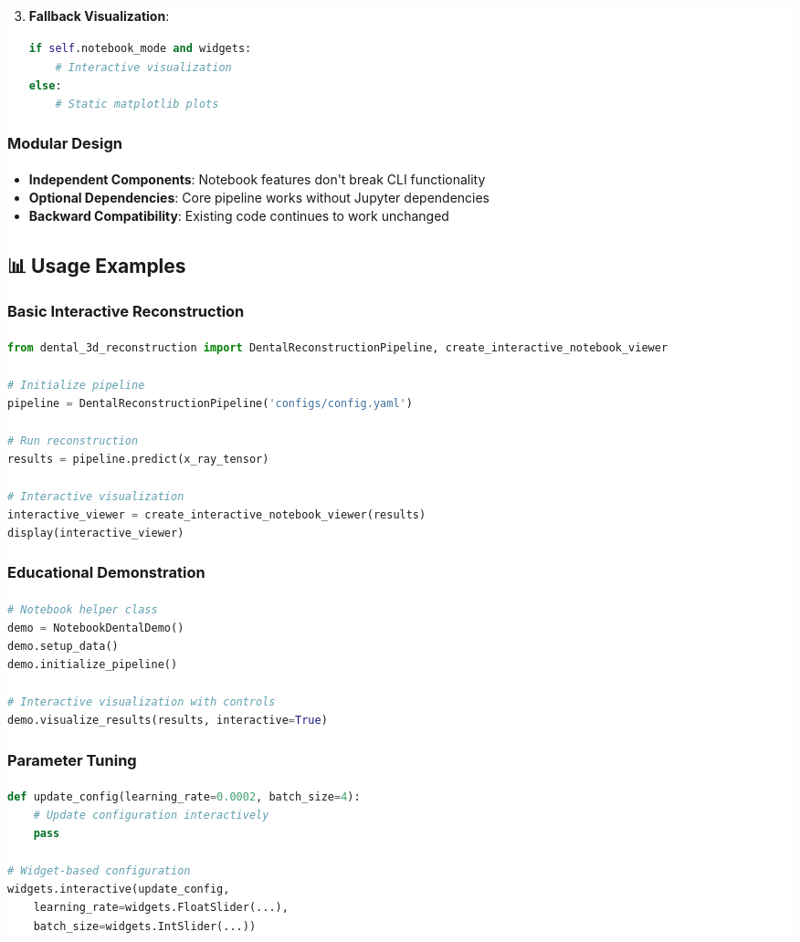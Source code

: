 3. **Fallback Visualization**:
   ```python
   if self.notebook_mode and widgets:
       # Interactive visualization
   else:
       # Static matplotlib plots
   ```

### **Modular Design**
- **Independent Components**: Notebook features don't break CLI functionality
- **Optional Dependencies**: Core pipeline works without Jupyter dependencies
- **Backward Compatibility**: Existing code continues to work unchanged

## 📊 Usage Examples

### **Basic Interactive Reconstruction**
```python
from dental_3d_reconstruction import DentalReconstructionPipeline, create_interactive_notebook_viewer

# Initialize pipeline
pipeline = DentalReconstructionPipeline('configs/config.yaml')

# Run reconstruction
results = pipeline.predict(x_ray_tensor)

# Interactive visualization
interactive_viewer = create_interactive_notebook_viewer(results)
display(interactive_viewer)
```

### **Educational Demonstration**
```python
# Notebook helper class
demo = NotebookDentalDemo()
demo.setup_data()
demo.initialize_pipeline()

# Interactive visualization with controls
demo.visualize_results(results, interactive=True)
```

### **Parameter Tuning**
```python
def update_config(learning_rate=0.0002, batch_size=4):
    # Update configuration interactively
    pass

# Widget-based configuration
widgets.interactive(update_config,
    learning_rate=widgets.FloatSlider(...),
    batch_size=widgets.IntSlider(...))
```
